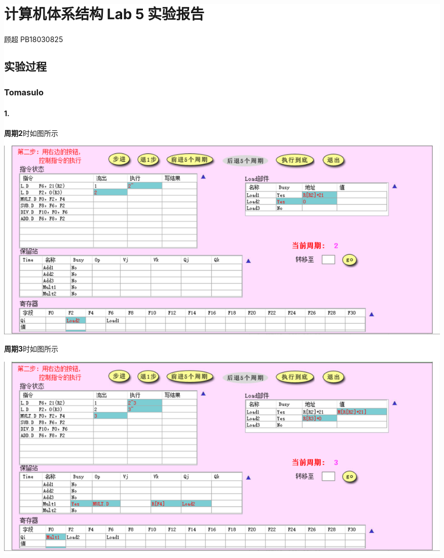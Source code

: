 # 计算机体系结构 Lab 5 实验报告

顾超 PB18030825

## 实验过程

### Tomasulo

#### 1.

**周期2**时如图所示

![cycle2](resources/1_cycle2.png)

**周期3**时如图所示

![cycle3](resources/1_cycle3.png)
